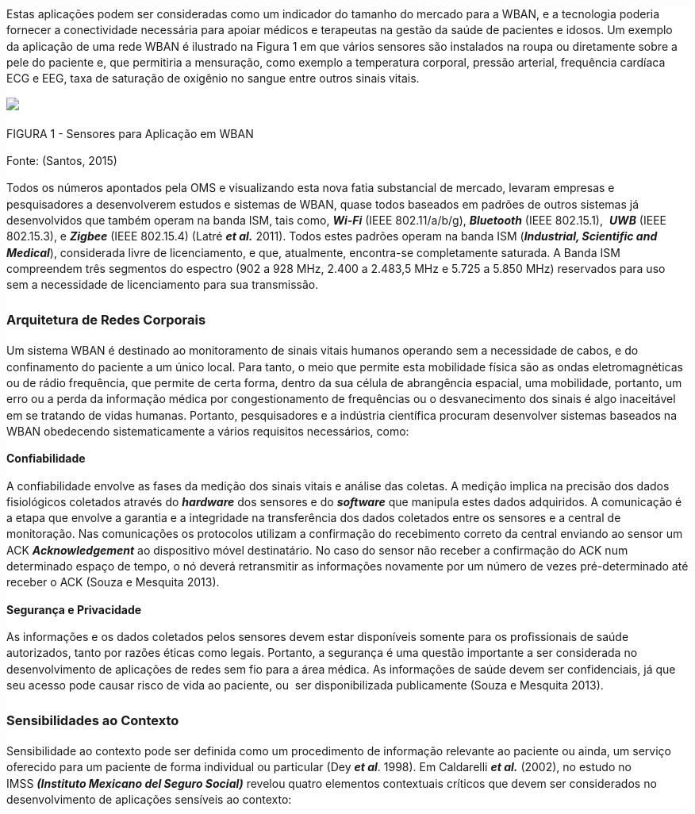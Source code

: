 Estas aplicações podem ser consideradas como um indicador do tamanho do mercado para a WBAN, e a tecnologia poderia fornecer a conectividade necessária para apoiar médicos e terapeutas na gestão da saúde de pacientes e idosos. Um exemplo da aplicação de uma rede WBAN é ilustrado na Figura 1 em que vários sensores são instalados na roupa ou diretamente sobre a pele do paciente e, que permitiria a mensuração, como exemplo a temperatura corporal, pressão arterial, frequência cardíaca ECG e EEG, taxa de saturação de oxigênio no sangue entre outros sinais vitais.

[![](https://img.uninove.br/static/0/0/0/0/0/0/0/3/1/7/8/317889/21535.jpg)](https://img.uninove.br/static/0/0/0/0/0/0/0/3/1/7/8/317889/21535.jpg)

FIGURA 1 - Sensores para Aplicação em WBAN

Fonte: (Santos, 2015)

Todos os números apontados pela OMS e visualizando esta nova fatia substancial de mercado, levaram empresas e pesquisadores a desenvolverem estudos e sistemas de WBAN, quase todos baseados em padrões de outros sistemas já desenvolvidos que também operam na banda ISM, tais como, _**Wi-Fi**_ (IEEE 802.11/a/b/g), _**Bluetooth**_ (IEEE 802.15.1),  _**UWB**_ (IEEE 802.15.3), e _**Zigbee**_ (IEEE 802.15.4) (Latré _**et al.**_ 2011). Todos estes padrões operam na banda ISM (_**Industrial, Scientific and Medical**_), considerada livre de licenciamento, e que, atualmente, encontra-se completamente saturada. A Banda ISM compreendem três segmentos do espectro (902 a 928 MHz, 2.400 a 2.483,5 MHz e 5.725 a 5.850 MHz) reservados para uso sem a necessidade de licenciamento para sua transmissão.

### **Arquitetura de Redes Corporais**

Um sistema WBAN é destinado ao monitoramento de sinais vitais humanos operando sem a necessidade de cabos, e do confinamento do paciente a um único local. Para tanto, o meio que permite esta mobilidade física são as ondas eletromagnéticas ou de rádio frequência, que permite de certa forma, dentro da sua célula de abrangência espacial, uma mobilidade, portanto, um erro ou a perda da informação médica por congestionamento de frequências ou o desvanecimento dos sinais é algo inaceitável em se tratando de vidas humanas. Portanto, pesquisadores e a indústria científica procuram desenvolver sistemas baseados na WBAN obedecendo sistematicamente a vários requisitos necessários, como:

**Confiabilidade**

A confiabilidade envolve as fases da medição dos sinais vitais e análise das coletas. A medição implica na precisão dos dados fisiológicos coletados através do _**hardware**_ dos sensores e do _**software**_ que manipula estes dados adquiridos. A comunicação é a etapa que envolve a garantia e a integridade na transferência dos dados coletados entre os sensores e a central de monitoração. Nas comunicações os protocolos utilizam a confirmação do recebimento correto da central enviando ao sensor um ACK _**Acknowledgement**_ ao dispositivo móvel destinatário. No caso do sensor não receber a confirmação do ACK num determinado espaço de tempo, o nó deverá retransmitir as informações novamente por um número de vezes pré-determinado até receber o ACK (Souza e Mesquita 2013).

**Segurança e Privacidade**

As informações e os dados coletados pelos sensores devem estar disponíveis somente para os profissionais de saúde autorizados, tanto por razões éticas como legais. Portanto, a segurança é uma questão importante a ser considerada no desenvolvimento de aplicações de redes sem fio para a área médica. As informações de saúde devem ser confidenciais, já que seu acesso pode causar risco de vida ao paciente, ou  ser disponibilizada publicamente (Souza e Mesquita 2013).

### **Sensibilidades ao Contexto**

Sensibilidade ao contexto pode ser definida como um procedimento de informação relevante ao paciente ou ainda, um serviço oferecido para um paciente de forma individual ou particular (Dey _**et al**_. 1998). Em Caldarelli _**et al.**_ (2002), no estudo no IMSS _**(Instituto Mexicano del Seguro Social)**_ revelou quatro elementos contextuais críticos que devem ser considerados no desenvolvimento de aplicações sensíveis ao contexto:
